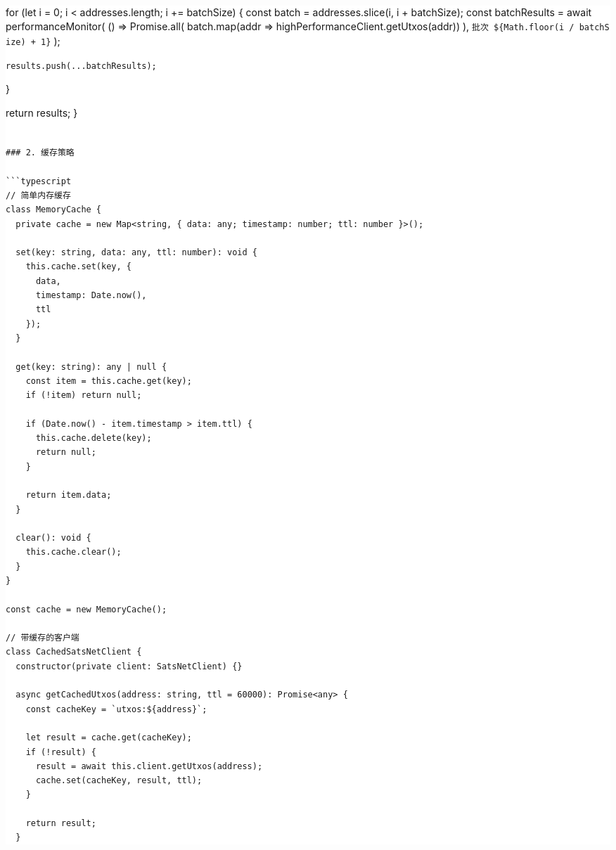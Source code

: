   for (let i = 0; i < addresses.length; i += batchSize) {
    const batch = addresses.slice(i, i + batchSize);
    const batchResults = await performanceMonitor(
      () => Promise.all(
        batch.map(addr => highPerformanceClient.getUtxos(addr))
      ),
      `批次 ${Math.floor(i / batchSize) + 1}`
    );

    results.push(...batchResults);
  }

  return results;
}
```

### 2. 缓存策略

```typescript
// 简单内存缓存
class MemoryCache {
  private cache = new Map<string, { data: any; timestamp: number; ttl: number }>();

  set(key: string, data: any, ttl: number): void {
    this.cache.set(key, {
      data,
      timestamp: Date.now(),
      ttl
    });
  }

  get(key: string): any | null {
    const item = this.cache.get(key);
    if (!item) return null;

    if (Date.now() - item.timestamp > item.ttl) {
      this.cache.delete(key);
      return null;
    }

    return item.data;
  }

  clear(): void {
    this.cache.clear();
  }
}

const cache = new MemoryCache();

// 带缓存的客户端
class CachedSatsNetClient {
  constructor(private client: SatsNetClient) {}

  async getCachedUtxos(address: string, ttl = 60000): Promise<any> {
    const cacheKey = `utxos:${address}`;

    let result = cache.get(cacheKey);
    if (!result) {
      result = await this.client.getUtxos(address);
      cache.set(cacheKey, result, ttl);
    }

    return result;
  }
```